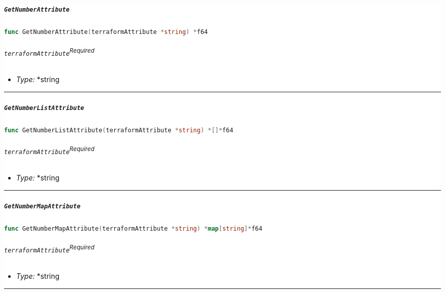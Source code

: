 ##### `GetNumberAttribute` <a name="GetNumberAttribute" id="rhizo-co-terraform-provider-oci.dataOciContainerengineClusterKubeConfig.DataOciContainerengineClusterKubeConfig.getNumberAttribute"></a>

```go
func GetNumberAttribute(terraformAttribute *string) *f64
```

###### `terraformAttribute`<sup>Required</sup> <a name="terraformAttribute" id="rhizo-co-terraform-provider-oci.dataOciContainerengineClusterKubeConfig.DataOciContainerengineClusterKubeConfig.getNumberAttribute.parameter.terraformAttribute"></a>

- *Type:* *string

---

##### `GetNumberListAttribute` <a name="GetNumberListAttribute" id="rhizo-co-terraform-provider-oci.dataOciContainerengineClusterKubeConfig.DataOciContainerengineClusterKubeConfig.getNumberListAttribute"></a>

```go
func GetNumberListAttribute(terraformAttribute *string) *[]*f64
```

###### `terraformAttribute`<sup>Required</sup> <a name="terraformAttribute" id="rhizo-co-terraform-provider-oci.dataOciContainerengineClusterKubeConfig.DataOciContainerengineClusterKubeConfig.getNumberListAttribute.parameter.terraformAttribute"></a>

- *Type:* *string

---

##### `GetNumberMapAttribute` <a name="GetNumberMapAttribute" id="rhizo-co-terraform-provider-oci.dataOciContainerengineClusterKubeConfig.DataOciContainerengineClusterKubeConfig.getNumberMapAttribute"></a>

```go
func GetNumberMapAttribute(terraformAttribute *string) *map[string]*f64
```

###### `terraformAttribute`<sup>Required</sup> <a name="terraformAttribute" id="rhizo-co-terraform-provider-oci.dataOciContainerengineClusterKubeConfig.DataOciContainerengineClusterKubeConfig.getNumberMapAttribute.parameter.terraformAttribute"></a>

- *Type:* *string

---
